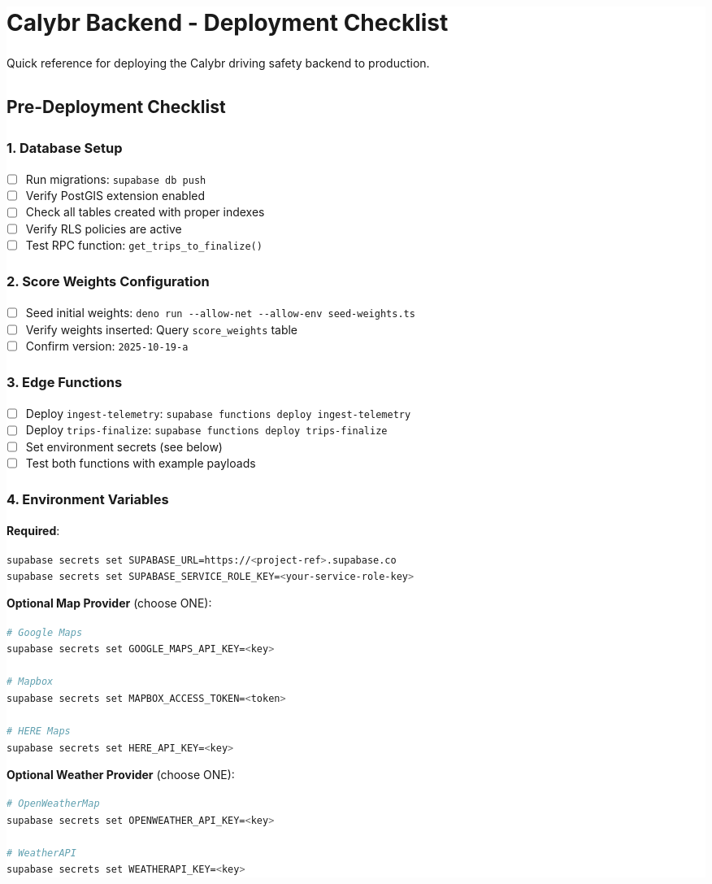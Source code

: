 # Calybr Backend - Deployment Checklist

Quick reference for deploying the Calybr driving safety backend to production.

## Pre-Deployment Checklist

### 1. Database Setup
- [ ] Run migrations: `supabase db push`
- [ ] Verify PostGIS extension enabled
- [ ] Check all tables created with proper indexes
- [ ] Verify RLS policies are active
- [ ] Test RPC function: `get_trips_to_finalize()`

### 2. Score Weights Configuration
- [ ] Seed initial weights: `deno run --allow-net --allow-env seed-weights.ts`
- [ ] Verify weights inserted: Query `score_weights` table
- [ ] Confirm version: `2025-10-19-a`

### 3. Edge Functions
- [ ] Deploy `ingest-telemetry`: `supabase functions deploy ingest-telemetry`
- [ ] Deploy `trips-finalize`: `supabase functions deploy trips-finalize`
- [ ] Set environment secrets (see below)
- [ ] Test both functions with example payloads

### 4. Environment Variables

**Required**:
```bash
supabase secrets set SUPABASE_URL=https://<project-ref>.supabase.co
supabase secrets set SUPABASE_SERVICE_ROLE_KEY=<your-service-role-key>
```

**Optional Map Provider** (choose ONE):
```bash
# Google Maps
supabase secrets set GOOGLE_MAPS_API_KEY=<key>

# Mapbox
supabase secrets set MAPBOX_ACCESS_TOKEN=<token>

# HERE Maps
supabase secrets set HERE_API_KEY=<key>
```

**Optional Weather Provider** (choose ONE):
```bash
# OpenWeatherMap
supabase secrets set OPENWEATHER_API_KEY=<key>

# WeatherAPI
supabase secrets set WEATHERAPI_KEY=<key>
```
